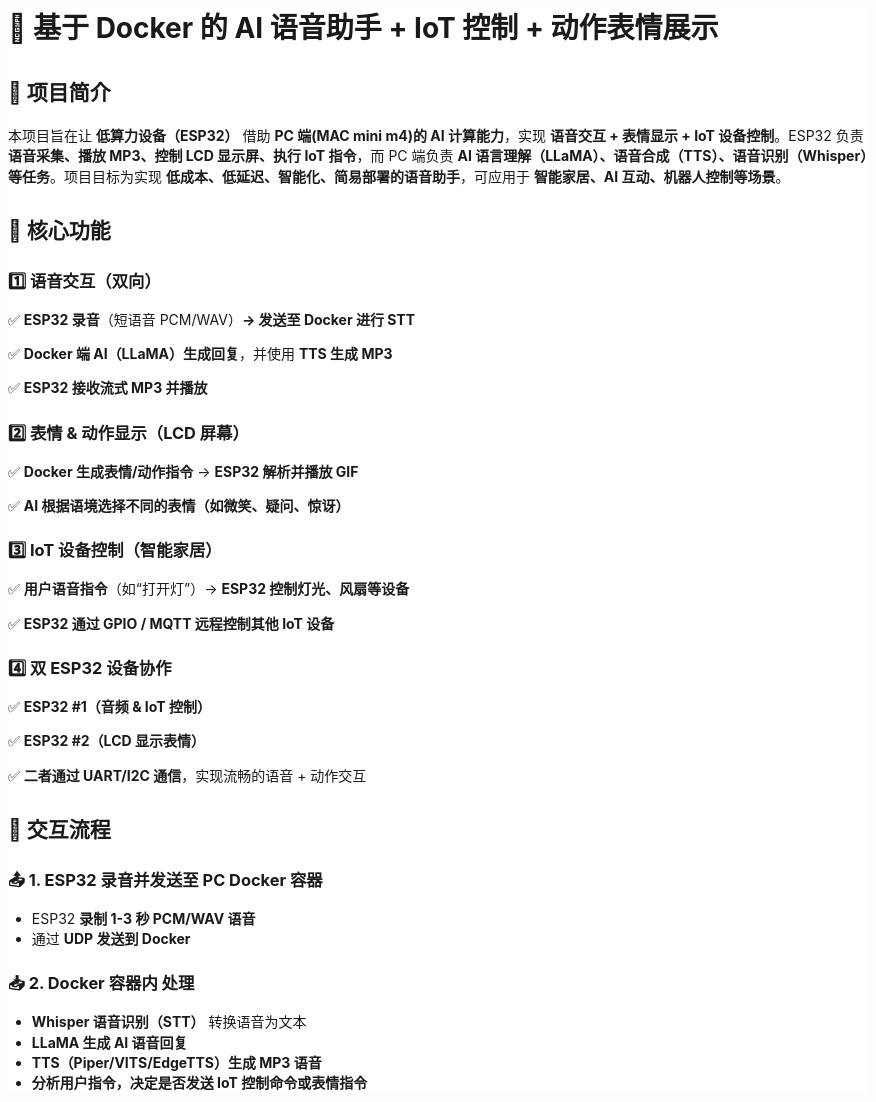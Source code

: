 # **🚀 基于 Docker 的 AI 语音助手 + IoT 控制 + 动作表情展示**

## **📝 项目简介**

本项目旨在让 **低算力设备（ESP32）** 借助 **PC 端(MAC mini m4)的 AI 计算能力**，实现 **语音交互 + 表情显示 + IoT 设备控制**。ESP32 负责 **语音采集、播放 MP3、控制 LCD 显示屏、执行 IoT 指令**，而 PC 端负责 **AI 语言理解（LLaMA）、语音合成（TTS）、语音识别（Whisper）等任务**。项目目标为实现 **低成本、低延迟、智能化、简易部署的语音助手**，可应用于 **智能家居、AI 互动、机器人控制等场景**。



## **🔹 核心功能**

### 1️⃣ **语音交互（双向）**

 ✅ **ESP32 录音**（短语音 PCM/WAV）**→ 发送至 Docker 进行 STT**

 ✅ **Docker 端 AI（LLaMA）生成回复**，并使用 **TTS 生成 MP3**

 ✅ **ESP32 接收流式 MP3 并播放**

### 2️⃣ **表情 & 动作显示（LCD 屏幕）**

 ✅ **Docker 生成表情/动作指令** → **ESP32 解析并播放 GIF**

 ✅ **AI 根据语境选择不同的表情（如微笑、疑问、惊讶）**

### 3️⃣ **IoT 设备控制**（智能家居）

 ✅ **用户语音指令**（如“打开灯”）→ **ESP32 控制灯光、风扇等设备**

 ✅ **ESP32 通过 GPIO / MQTT 远程控制其他 IoT 设备**

### 4️⃣ **双 ESP32 设备协作**

 ✅ **ESP32 #1（音频 & IoT 控制）**

 ✅ **ESP32 #2（LCD 显示表情）**

 ✅ **二者通过 UART/I2C 通信**，实现流畅的语音 + 动作交互



## **🔄 交互流程**

### **📤 1. ESP32 录音并发送至 PC Docker 容器**

- ESP32 **录制 1-3 秒 PCM/WAV 语音**
- 通过 **UDP 发送到 Docker**

### **📥 2. Docker 容器内 处理**

- **Whisper 语音识别（STT）** 转换语音为文本
- **LLaMA 生成 AI 语音回复**
- **TTS（Piper/VITS/EdgeTTS）生成 MP3 语音**
- **分析用户指令，决定是否发送 IoT 控制命令或表情指令**
